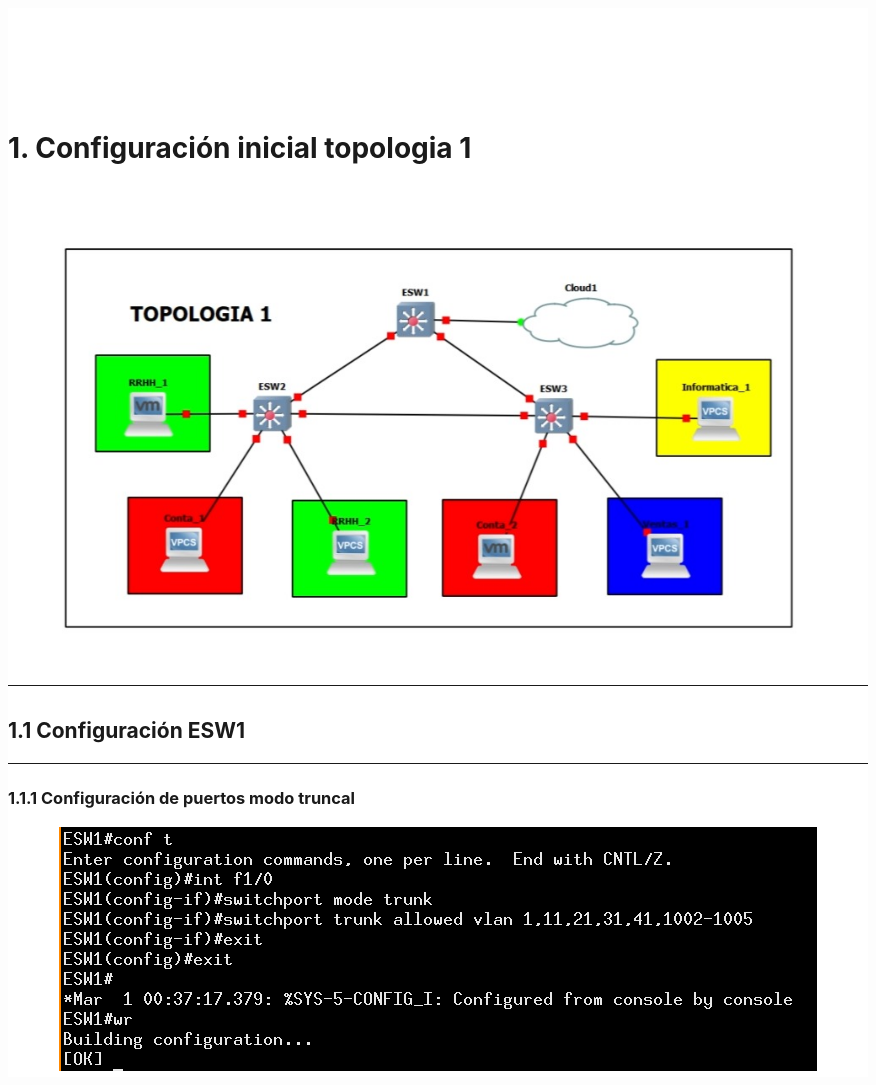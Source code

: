 



<br><br><br><br>


# **1. Configuración inicial topologia 1**

<br>

<div align="center">

![Imagen 1.1 Descarga de VirtualBox](./imagenes/topologia1/topologia.jpg)

</div>

***
## **1.1 Configuración ESW1**
***
### 1.1.1 Configuración de puertos modo truncal

<div align="center">

![Imagen 1.1. Descarga de VirtualBox](./imagenes/topologia1/configuracion/esw1_truncal1.png)
